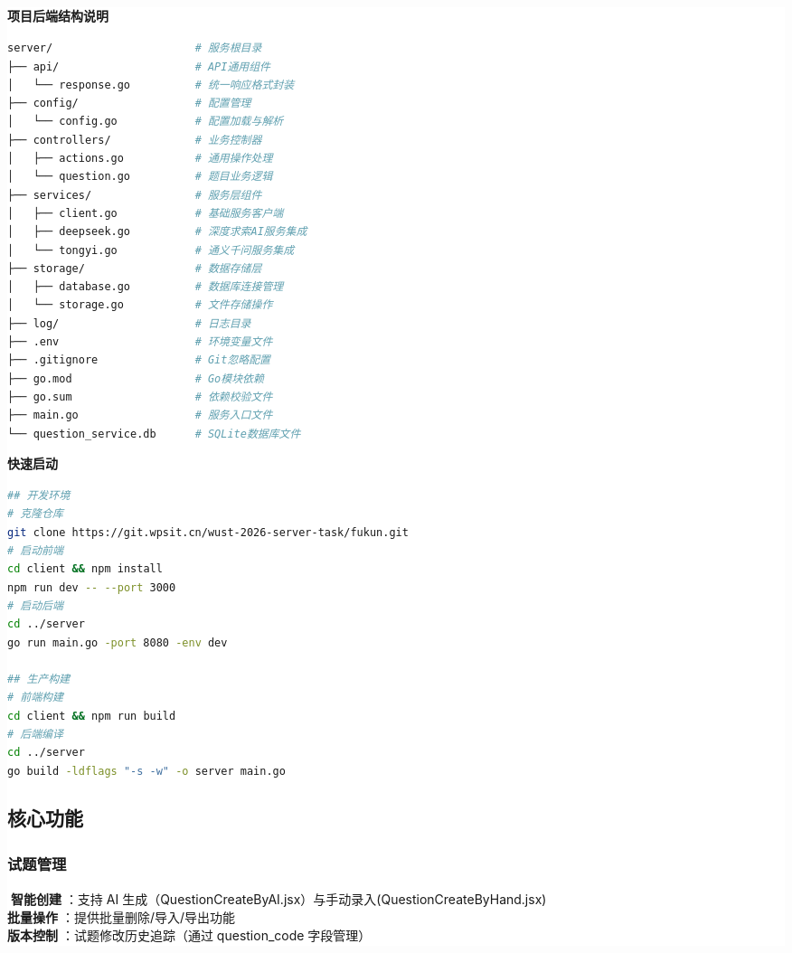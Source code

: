 **项目后端结构说明**

```bash
server/                      # 服务根目录
├── api/                     # API通用组件
│   └── response.go          # 统一响应格式封装
├── config/                  # 配置管理
│   └── config.go            # 配置加载与解析
├── controllers/             # 业务控制器
│   ├── actions.go           # 通用操作处理
│   └── question.go          # 题目业务逻辑
├── services/                # 服务层组件
│   ├── client.go            # 基础服务客户端
│   ├── deepseek.go          # 深度求索AI服务集成
│   └── tongyi.go            # 通义千问服务集成
├── storage/                 # 数据存储层
│   ├── database.go          # 数据库连接管理
│   └── storage.go           # 文件存储操作
├── log/                     # 日志目录
├── .env                     # 环境变量文件
├── .gitignore               # Git忽略配置
├── go.mod                   # Go模块依赖
├── go.sum                   # 依赖校验文件
├── main.go                  # 服务入口文件
└── question_service.db      # SQLite数据库文件
```

**快速启动**

```bash
## 开发环境
# 克隆仓库
git clone https://git.wpsit.cn/wust-2026-server-task/fukun.git
# 启动前端
cd client && npm install
npm run dev -- --port 3000
# 启动后端
cd ../server
go run main.go -port 8080 -env dev

## 生产构建
# 前端构建
cd client && npm run build
# 后端编译
cd ../server
go build -ldflags "-s -w" -o server main.go
```

## 核心功能

### 试题管理

​​ **智能创建** ​​：支持 AI 生成（QuestionCreateByAI.jsx）与手动录入(QuestionCreateByHand.jsx)  
​​ **批量操作** ​​：提供批量删除/导入/导出功能  
​​ **版本控制** ​​：试题修改历史追踪（通过 question_code 字段管理）
